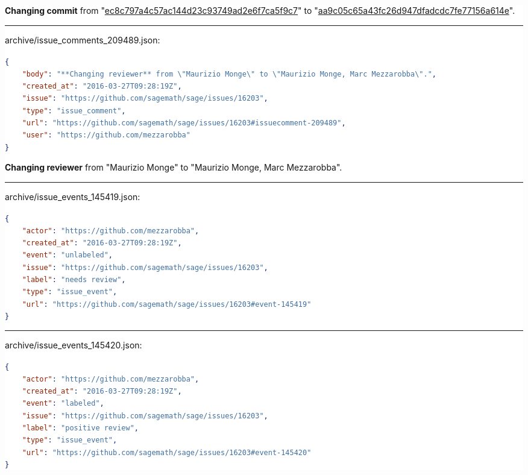 **Changing commit** from "[ec8c797a4c57ac144d23c93749ad2e6f7ca5f9c7](https://github.com/sagemath/sagetrac-mirror/commit/ec8c797a4c57ac144d23c93749ad2e6f7ca5f9c7)" to "[aa9c05c65a43fc26d947dfadcdc7fe77156a614e](https://github.com/sagemath/sagetrac-mirror/commit/aa9c05c65a43fc26d947dfadcdc7fe77156a614e)".



---

archive/issue_comments_209489.json:
```json
{
    "body": "**Changing reviewer** from \"Maurizio Monge\" to \"Maurizio Monge, Marc Mezzarobba\".",
    "created_at": "2016-03-27T09:28:19Z",
    "issue": "https://github.com/sagemath/sage/issues/16203",
    "type": "issue_comment",
    "url": "https://github.com/sagemath/sage/issues/16203#issuecomment-209489",
    "user": "https://github.com/mezzarobba"
}
```

**Changing reviewer** from "Maurizio Monge" to "Maurizio Monge, Marc Mezzarobba".



---

archive/issue_events_145419.json:
```json
{
    "actor": "https://github.com/mezzarobba",
    "created_at": "2016-03-27T09:28:19Z",
    "event": "unlabeled",
    "issue": "https://github.com/sagemath/sage/issues/16203",
    "label": "needs review",
    "type": "issue_event",
    "url": "https://github.com/sagemath/sage/issues/16203#event-145419"
}
```



---

archive/issue_events_145420.json:
```json
{
    "actor": "https://github.com/mezzarobba",
    "created_at": "2016-03-27T09:28:19Z",
    "event": "labeled",
    "issue": "https://github.com/sagemath/sage/issues/16203",
    "label": "positive review",
    "type": "issue_event",
    "url": "https://github.com/sagemath/sage/issues/16203#event-145420"
}
```
